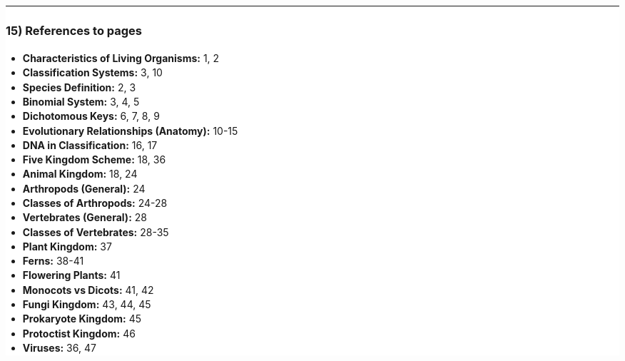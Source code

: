 -----

### 15\) References to pages

  * **Characteristics of Living Organisms:** 1, 2
  * **Classification Systems:** 3, 10
  * **Species Definition:** 2, 3
  * **Binomial System:** 3, 4, 5
  * **Dichotomous Keys:** 6, 7, 8, 9
  * **Evolutionary Relationships (Anatomy):** 10-15
  * **DNA in Classification:** 16, 17
  * **Five Kingdom Scheme:** 18, 36
  * **Animal Kingdom:** 18, 24
  * **Arthropods (General):** 24
  * **Classes of Arthropods:** 24-28
  * **Vertebrates (General):** 28
  * **Classes of Vertebrates:** 28-35
  * **Plant Kingdom:** 37
  * **Ferns:** 38-41
  * **Flowering Plants:** 41
  * **Monocots vs Dicots:** 41, 42
  * **Fungi Kingdom:** 43, 44, 45
  * **Prokaryote Kingdom:** 45
  * **Protoctist Kingdom:** 46
  * **Viruses:** 36, 47